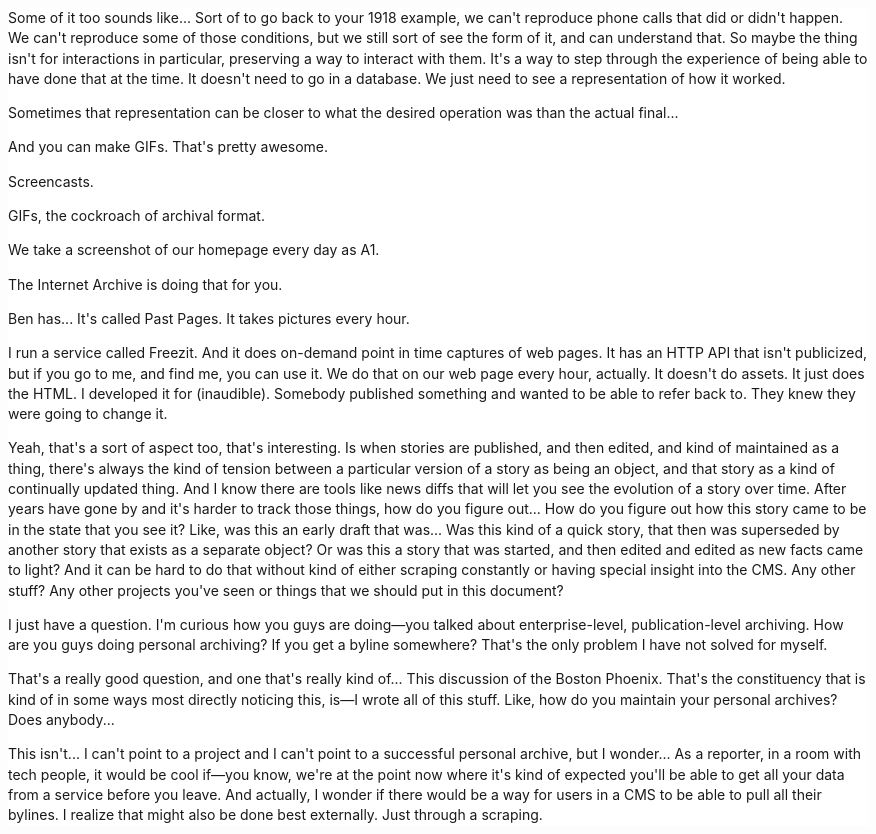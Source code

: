
Some of it too sounds like... Sort of to go back to your 1918 example, we can't reproduce phone calls that did or didn't happen. We can't reproduce some of those conditions, but we still sort of see the form of it, and can understand that. So maybe the thing isn't for interactions in particular, preserving a way to interact with them. It's a way to step through the experience of being able to have done that at the time. It doesn't need to go in a database. We just need to see a representation of how it worked.


Sometimes that representation can be closer to what the desired operation was than the actual final...


And you can make GIFs. That's pretty awesome.


Screencasts.


GIFs, the cockroach of archival format.


We take a screenshot of our homepage every day as A1.


The Internet Archive is doing that for you.


Ben has... It's called Past Pages. It takes pictures every hour.


I run a service called Freezit. And it does on-demand point in time captures of web pages. It has an HTTP API that isn't publicized, but if you go to me, and find me, you can use it. We do that on our web page every hour, actually. It doesn't do assets. It just does the HTML. I developed it for (inaudible). Somebody published something and wanted to be able to refer back to. They knew they were going to change it.


Yeah, that's a sort of aspect too, that's interesting. Is when stories are published, and then edited, and kind of maintained as a thing, there's always the kind of tension between a particular version of a story as being an object, and that story as a kind of continually updated thing. And I know there are tools like news diffs that will let you see the evolution of a story over time. After years have gone by and it's harder to track those things, how do you figure out... How do you figure out how this story came to be in the state that you see it? Like, was this an early draft that was... Was this kind of a quick story, that then was superseded by another story that exists as a separate object? Or was this a story that was started, and then edited and edited as new facts came to light? And it can be hard to do that without kind of either scraping constantly or having special insight into the CMS. Any other stuff? Any other projects you've seen or things that we should put in this document?


I just have a question. I'm curious how you guys are doing—you talked about enterprise-level, publication-level archiving. How are you guys doing personal archiving? If you get a byline somewhere? That's the only problem I have not solved for myself.


That's a really good question, and one that's really kind of... This discussion of the Boston Phoenix. That's the constituency that is kind of in some ways most directly noticing this, is—I wrote all of this stuff. Like, how do you maintain your personal archives? Does anybody...


This isn't... I can't point to a project and I can't point to a successful personal archive, but I wonder... As a reporter, in a room with tech people, it would be cool if—you know, we're at the point now where it's kind of expected you'll be able to get all your data from a service before you leave. And actually, I wonder if there would be a way for users in a CMS to be able to pull all their bylines. I realize that might also be done best externally. Just through a scraping.
